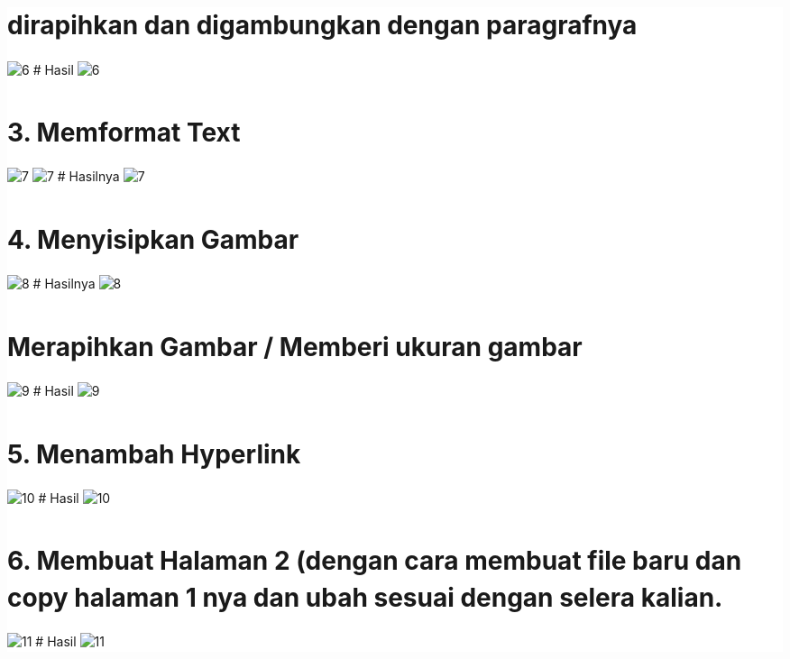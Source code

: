 # dirapihkan dan digambungkan dengan paragrafnya
<img width="804" alt="6" src="https://user-images.githubusercontent.com/81343412/112710335-db746400-8ef2-11eb-8a7a-f82de7a1af01.PNG">
# Hasil
<img width="960" alt="6" src="https://user-images.githubusercontent.com/81343412/112710348-eaf3ad00-8ef2-11eb-8c7d-cd6c65a29885.PNG">

# 3. Memformat Text
<img width="824" alt="7" src="https://user-images.githubusercontent.com/81343412/112711171-f2b65000-8ef8-11eb-8e54-9b388904d502.PNG">
<img width="810" alt="7" src="https://user-images.githubusercontent.com/81343412/112711173-f518aa00-8ef8-11eb-8714-765d9ac04b66.PNG">
# Hasilnya
<img width="960" alt="7" src="https://user-images.githubusercontent.com/81343412/112711179-ffd33f00-8ef8-11eb-9893-b40141ecaa38.PNG">

# 4. Menyisipkan Gambar
<img width="494" alt="8" src="https://user-images.githubusercontent.com/81343412/112711239-707a5b80-8ef9-11eb-9d3c-d26ac14f9c67.PNG">
# Hasilnya
<img width="950" alt="8" src="https://user-images.githubusercontent.com/81343412/112711246-7e2fe100-8ef9-11eb-942d-f405f675cf8a.PNG">

# Merapihkan Gambar / Memberi ukuran gambar
<img width="588" alt="9" src="https://user-images.githubusercontent.com/81343412/112711389-8fc5b880-8efa-11eb-9c50-780e73cdc2cf.PNG">
# Hasil
<img width="960" alt="9" src="https://user-images.githubusercontent.com/81343412/112711395-98b68a00-8efa-11eb-986c-35b9b6baa501.PNG">

# 5. Menambah Hyperlink
<img width="450" alt="10" src="https://user-images.githubusercontent.com/81343412/112711436-f5b24000-8efa-11eb-9ef9-4c967f8e6809.PNG">
# Hasil
<img width="960" alt="10" src="https://user-images.githubusercontent.com/81343412/112711439-fe0a7b00-8efa-11eb-8b54-321a8187ce8b.PNG">

# 6. Membuat Halaman 2 (dengan cara membuat file baru dan copy halaman 1 nya dan ubah sesuai dengan selera kalian.
<img width="960" alt="11" src="https://user-images.githubusercontent.com/81343412/112711465-2d20ec80-8efb-11eb-86d4-725fbd59d28a.PNG">
# Hasil
<img width="960" alt="11" src="https://user-images.githubusercontent.com/81343412/112711482-55105000-8efb-11eb-9968-e52e6cbb8310.PNG">
